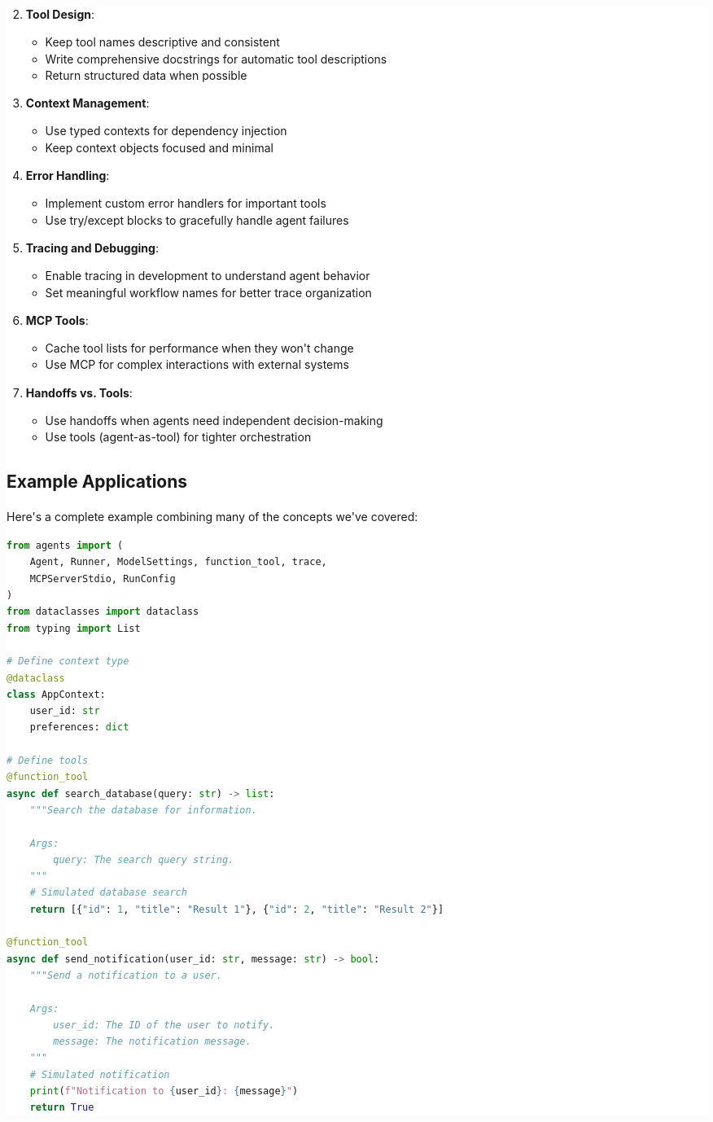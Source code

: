 2. **Tool Design**: 
   - Keep tool names descriptive and consistent
   - Write comprehensive docstrings for automatic tool descriptions
   - Return structured data when possible

3. **Context Management**:
   - Use typed contexts for dependency injection
   - Keep context objects focused and minimal

4. **Error Handling**:
   - Implement custom error handlers for important tools
   - Use try/except blocks to gracefully handle agent failures

5. **Tracing and Debugging**:
   - Enable tracing in development to understand agent behavior
   - Set meaningful workflow names for better trace organization

6. **MCP Tools**:
   - Cache tool lists for performance when they won't change
   - Use MCP for complex interactions with external systems

7. **Handoffs vs. Tools**:
   - Use handoffs when agents need independent decision-making
   - Use tools (agent-as-tool) for tighter orchestration

## Example Applications <a name="example-applications"></a>

Here's a complete example combining many of the concepts we've covered:

```python
from agents import (
    Agent, Runner, ModelSettings, function_tool, trace,
    MCPServerStdio, RunConfig
)
from dataclasses import dataclass
from typing import List

# Define context type
@dataclass
class AppContext:
    user_id: str
    preferences: dict

# Define tools
@function_tool
async def search_database(query: str) -> list:
    """Search the database for information.
    
    Args:
        query: The search query string.
    """
    # Simulated database search
    return [{"id": 1, "title": "Result 1"}, {"id": 2, "title": "Result 2"}]

@function_tool
async def send_notification(user_id: str, message: str) -> bool:
    """Send a notification to a user.
    
    Args:
        user_id: The ID of the user to notify.
        message: The notification message.
    """
    # Simulated notification
    print(f"Notification to {user_id}: {message}")
    return True

```